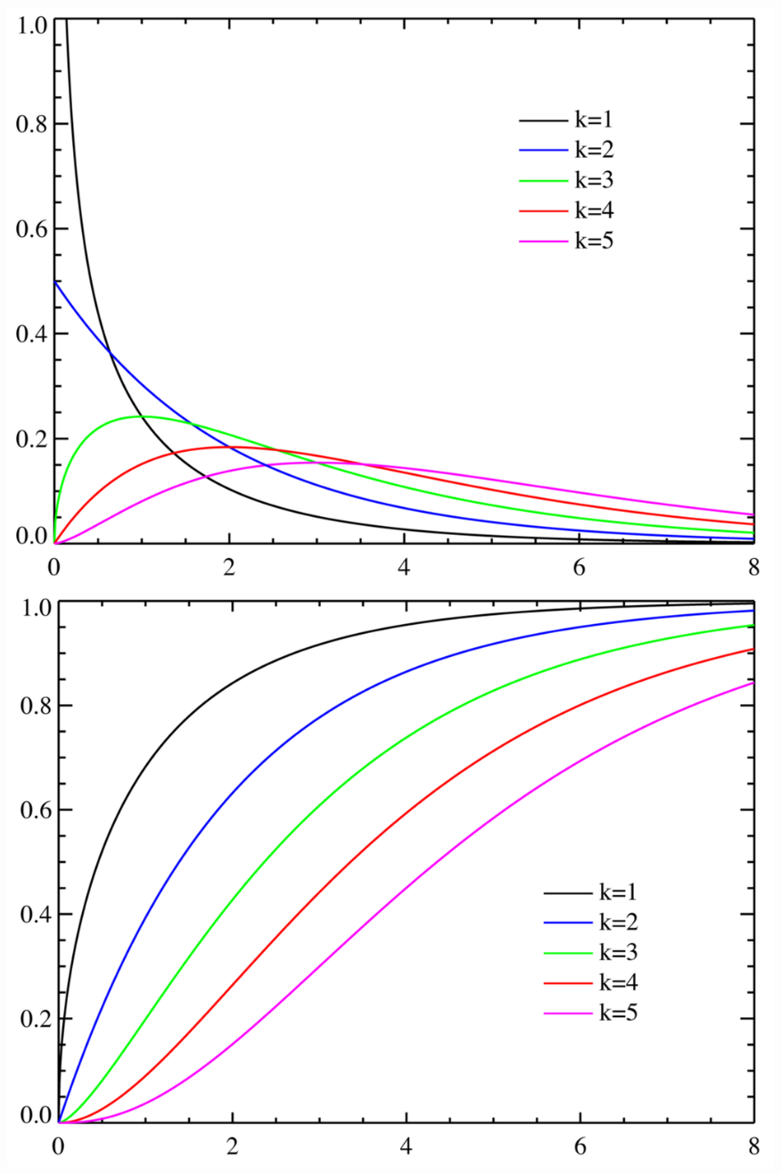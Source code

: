 ![](./../img/1592023544415-1e9b7d21-28ce-4710-a2fd-ef1393d498d6.png)![](./../img/1592023544461-d5014b89-69d6-4b99-92de-724de8cc8c7d.png)